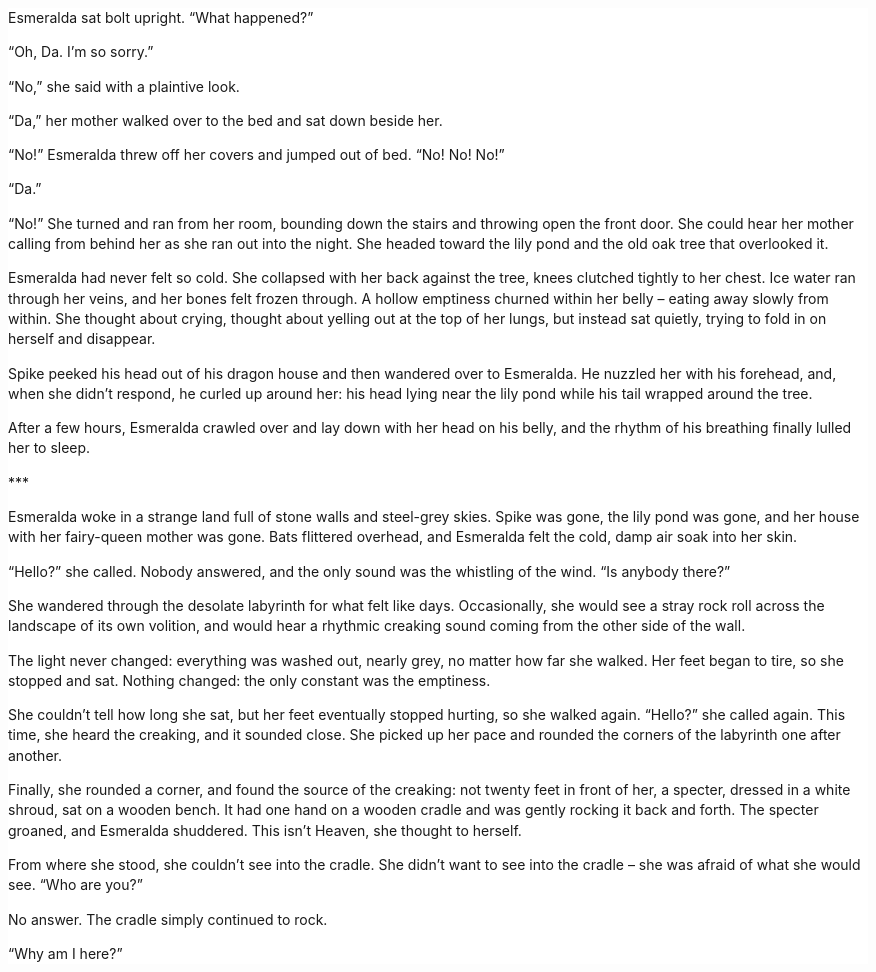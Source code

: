 Esmeralda sat bolt upright. “What happened?”

“Oh, Da. I’m so sorry.”

“No,” she said with a plaintive look.

“Da,” her mother walked over to the bed and sat down beside her.

“No!” Esmeralda threw off her covers and jumped out of bed. “No! No! No!”

“Da.”

“No!” She turned and ran from her room, bounding down the stairs and throwing open the front door. She could hear her mother calling from behind her as she ran out into the night. She headed toward the lily pond and the old oak tree that overlooked it.

Esmeralda had never felt so cold. She collapsed with her back against the tree, knees clutched tightly to her chest. Ice water ran through her veins, and her bones felt frozen through. A hollow emptiness churned within her belly – eating away slowly from within. She thought about crying, thought about yelling out at the top of her lungs, but instead sat quietly, trying to fold in on herself and disappear.

Spike peeked his head out of his dragon house and then wandered over to Esmeralda. He nuzzled her with his forehead, and, when she didn’t respond, he curled up around her: his head lying near the lily pond while his tail wrapped around the tree.

After a few hours, Esmeralda crawled over and lay down with her head on his belly, and the rhythm of his breathing finally lulled her to sleep.

\*\*\*

Esmeralda woke in a strange land full of stone walls and steel-grey skies. Spike was gone, the lily pond was gone, and her house with her fairy-queen mother was gone. Bats flittered overhead, and Esmeralda felt the cold, damp air soak into her skin.

“Hello?” she called. Nobody answered, and the only sound was the whistling of the wind. “Is anybody there?”

She wandered through the desolate labyrinth for what felt like days. Occasionally, she would see a stray rock roll across the landscape of its own volition, and would hear a rhythmic creaking sound coming from the other side of the wall.

The light never changed: everything was washed out, nearly grey, no matter how far she walked. Her feet began to tire, so she stopped and sat. Nothing changed: the only constant was the emptiness.

She couldn’t tell how long she sat, but her feet eventually stopped hurting, so she walked again. “Hello?” she called again. This time, she heard the creaking, and it sounded close. She picked up her pace and rounded the corners of the labyrinth one after another.

Finally, she rounded a corner, and found the source of the creaking: not twenty feet in front of her, a specter, dressed in a white shroud, sat on a wooden bench. It had one hand on a wooden cradle and was gently rocking it back and forth. The specter groaned, and Esmeralda shuddered. This isn’t Heaven, she thought to herself.

From where she stood, she couldn’t see into the cradle. She didn’t want to see into the cradle – she was afraid of what she would see. “Who are you?”

No answer. The cradle simply continued to rock.

“Why am I here?”
